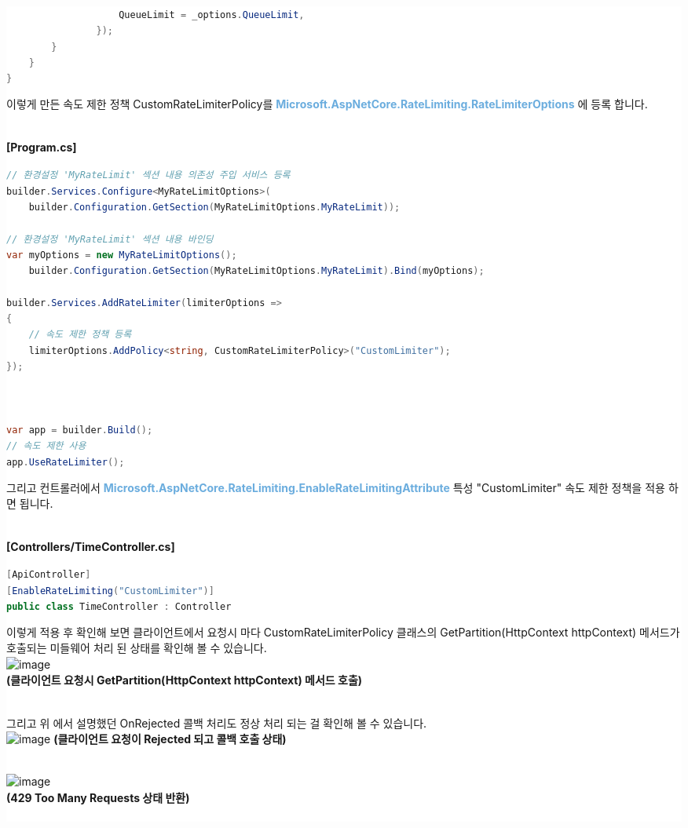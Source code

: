 ```cs
                    QueueLimit = _options.QueueLimit,
                });
        }
    }
}
```

이렇게 만든 속도 제한 정책 CustomRateLimiterPolicy를 **<span style="color: rgb(107, 173, 222);">Microsoft.AspNetCore.RateLimiting.RateLimiterOptions</span>** 에 등록 합니다.<br/><br/>

**[Program.cs]**<br/>
```cs
// 환경설정 'MyRateLimit' 섹션 내용 의존성 주입 서비스 등록
builder.Services.Configure<MyRateLimitOptions>(
    builder.Configuration.GetSection(MyRateLimitOptions.MyRateLimit));
    
// 환경설정 'MyRateLimit' 섹션 내용 바인딩
var myOptions = new MyRateLimitOptions();
    builder.Configuration.GetSection(MyRateLimitOptions.MyRateLimit).Bind(myOptions);
    
builder.Services.AddRateLimiter(limiterOptions =>
{
    // 속도 제한 정책 등록
    limiterOptions.AddPolicy<string, CustomRateLimiterPolicy>("CustomLimiter");
});



var app = builder.Build();
// 속도 제한 사용
app.UseRateLimiter();
```

그리고 컨트롤러에서 **<span style="color: rgb(107, 173, 222);">Microsoft.AspNetCore.RateLimiting.EnableRateLimitingAttribute</span>** 특성 "CustomLimiter" 속도 제한 정책을 적용 하면 됩니다.<br/><br/>

**[Controllers/TimeController.cs]**<br/>
```cs
[ApiController]
[EnableRateLimiting("CustomLimiter")]
public class TimeController : Controller
```

이렇게 적용 후 확인해 보면 클라이언트에서 요청시 마다 CustomRateLimiterPolicy 클래스의 GetPartition(HttpContext httpContext) 메서드가 호출되는 미들웨어 처리 된 상태를 확인해 볼 수 있습니다.<br/>
![image](https://user-images.githubusercontent.com/13028129/218637771-c51bef37-226f-4f42-a138-32debfb6acf2.png)<br/>
**(클라이언트 요청시 GetPartition(HttpContext httpContext) 메서드 호출)**<br/><br/>

그리고 위 에서 설명했던 OnRejected 콜백 처리도 정상 처리 되는 걸 확인해 볼 수 있습니다.<br/>
![image](https://user-images.githubusercontent.com/13028129/218638347-1e718055-177e-4bae-ab77-f66407ba8882.png)
**(클라이언트 요청이 Rejected 되고 콜백 호출 상태)**<br/><br/>

![image](https://user-images.githubusercontent.com/13028129/218638614-67e29fca-5522-405f-99b6-d3d8203f7c07.png)<br/>
**(429 Too Many Requests 상태 반환)**<br/><br/>
